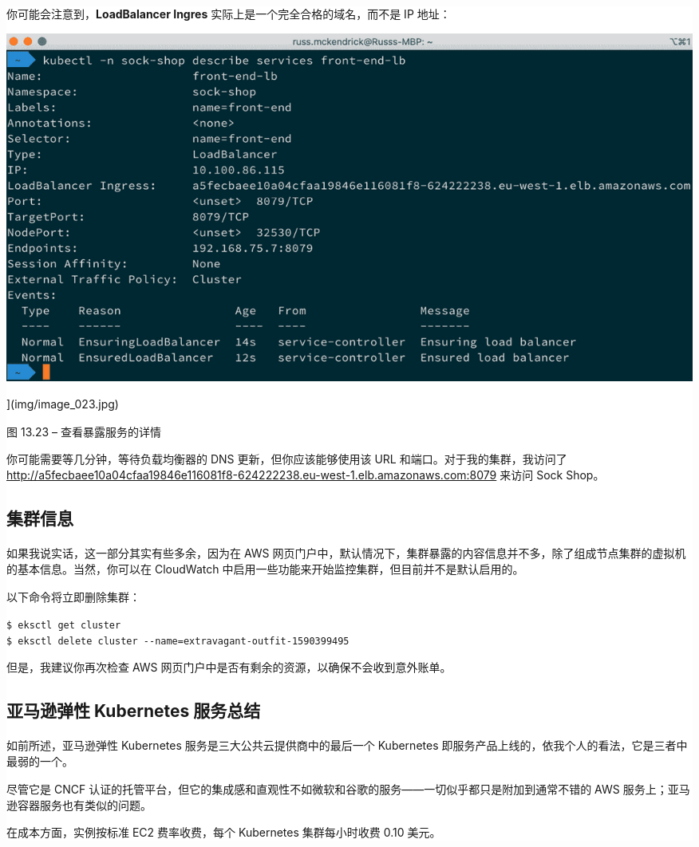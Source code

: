 你可能会注意到，**LoadBalancer Ingres** 实际上是一个完全合格的域名，而不是 IP 地址：

![图 13.23 – 查看暴露服务的详情](img/image_023.jpg)

](img/image_023.jpg)

图 13.23 – 查看暴露服务的详情

你可能需要等几分钟，等待负载均衡器的 DNS 更新，但你应该能够使用该 URL 和端口。对于我的集群，我访问了 http://a5fecbaee10a04cfaa19846e116081f8-624222238.eu-west-1.elb.amazonaws.com:8079 来访问 Sock Shop。

## 集群信息

如果我说实话，这一部分其实有些多余，因为在 AWS 网页门户中，默认情况下，集群暴露的内容信息并不多，除了组成节点集群的虚拟机的基本信息。当然，你可以在 CloudWatch 中启用一些功能来开始监控集群，但目前并不是默认启用的。

以下命令将立即删除集群：

```
$ eksctl get cluster
$ eksctl delete cluster --name=extravagant-outfit-1590399495
```

但是，我建议你再次检查 AWS 网页门户中是否有剩余的资源，以确保不会收到意外账单。

## 亚马逊弹性 Kubernetes 服务总结

如前所述，亚马逊弹性 Kubernetes 服务是三大公共云提供商中的最后一个 Kubernetes 即服务产品上线的，依我个人的看法，它是三者中最弱的一个。

尽管它是 CNCF 认证的托管平台，但它的集成感和直观性不如微软和谷歌的服务——一切似乎都只是附加到通常不错的 AWS 服务上；亚马逊容器服务也有类似的问题。

在成本方面，实例按标准 EC2 费率收费，每个 Kubernetes 集群每小时收费 0.10 美元。
